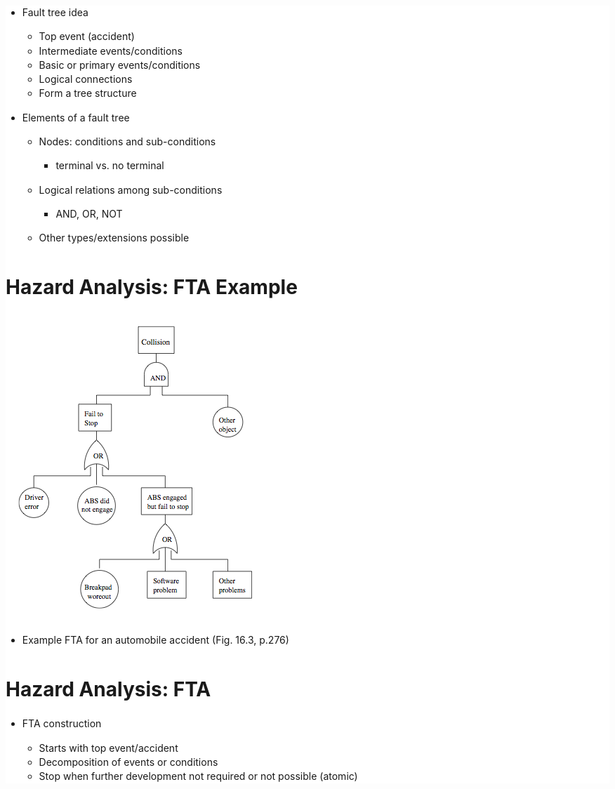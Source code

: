 -	Fault tree idea

	-	Top event (accident)
	-	Intermediate events/conditions
	-	Basic or primary events/conditions
	-	Logical connections
	-	Form a tree structure

-	Elements of a fault tree

	-	Nodes: conditions and sub-conditions

		- terminal vs. no terminal

	-	Logical relations among sub-conditions

		- AND, OR, NOT

	-	Other types/extensions possible

# Hazard Analysis: FTA Example

![](../pics/16-3.png)

-	Example FTA for an automobile accident (Fig. 16.3, p.276)

# Hazard Analysis: FTA

-	FTA construction

	-	Starts with top event/accident
	-	Decomposition of events or conditions
	-	Stop when further development not required or not possible (atomic)
